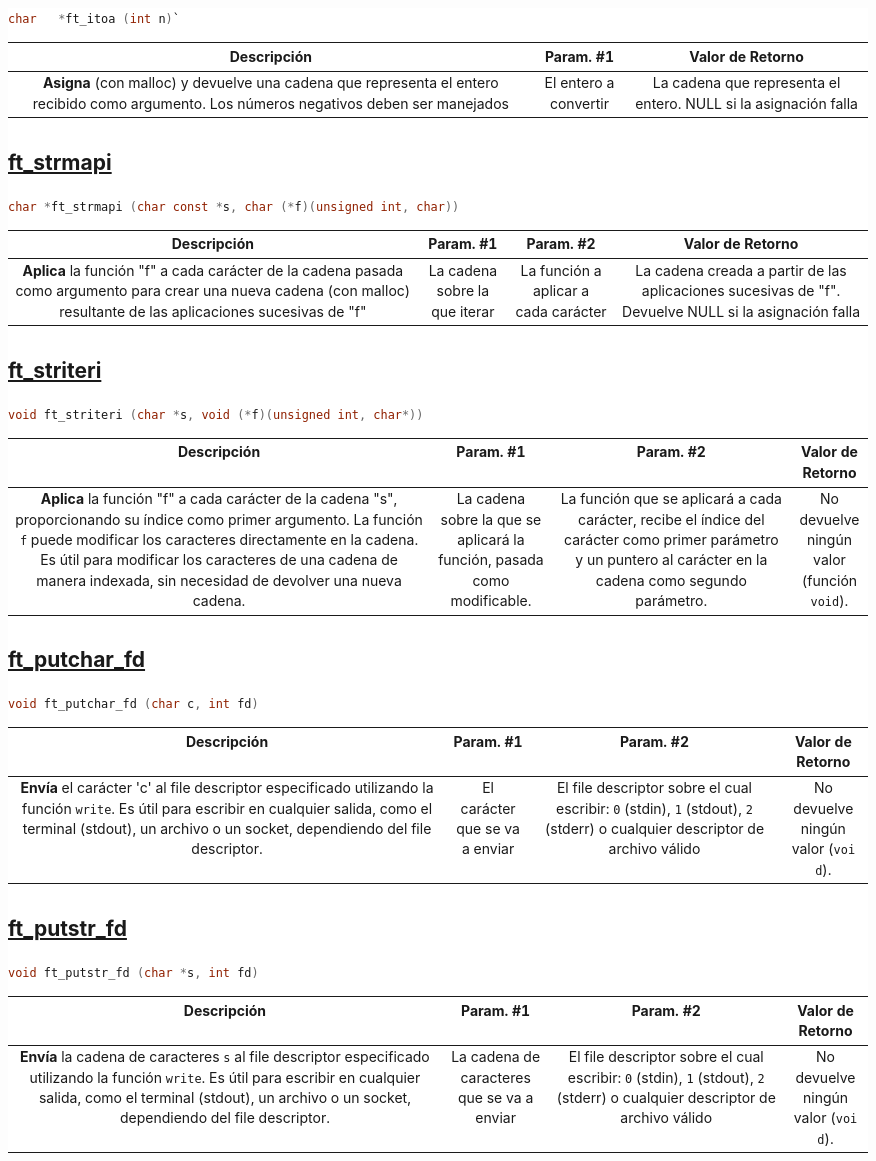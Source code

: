 ``` c
char   *ft_itoa (int n)`
```
Descripción | Param. #1 | Valor de Retorno
:-----------: | :-----------: | :-----------:
**Asigna** (con malloc) y devuelve una cadena que representa el entero recibido como argumento. Los números negativos deben ser manejados | El entero a convertir | La cadena que representa el entero. NULL si la asignación falla

## [ft_strmapi](../0/libft/ft_strmapi.c)

``` c
char *ft_strmapi (char const *s, char (*f)(unsigned int, char))
```
Descripción | Param. #1 | Param. #2 | Valor de Retorno
:-----------: | :-----------: | :-----------: | :-----------:
**Aplica** la función "f" a cada carácter de la cadena pasada como argumento para crear una nueva cadena (con malloc) resultante de las aplicaciones sucesivas de "f" | La cadena sobre la que iterar | La función a aplicar a cada carácter | La cadena creada a partir de las aplicaciones sucesivas de "f". Devuelve NULL si la asignación falla

## [ft_striteri](../0/libft/ft_striteri.c)

``` c
void ft_striteri (char *s, void (*f)(unsigned int, char*))
```
Descripción | Param. #1 | Param. #2 | Valor de Retorno
:-----------: | :-----------: | :-----------: | :-----------:
**Aplica** la función "f" a cada carácter de la cadena "s", proporcionando su índice como primer argumento. La función `f` puede modificar los caracteres directamente en la cadena. Es útil para modificar los caracteres de una cadena de manera indexada, sin necesidad de devolver una nueva cadena. | La cadena sobre la que se aplicará la función, pasada como modificable. | La función que se aplicará a cada carácter, recibe el índice del carácter como primer parámetro y un puntero al carácter en la cadena como segundo parámetro. | No devuelve ningún valor (función `void`).


## [ft_putchar_fd](../0/libft/ft_putchar_fd.c)

``` c
void ft_putchar_fd (char c, int fd)
```
Descripción | Param. #1 | Param. #2 | Valor de Retorno
:-----------: | :-----------: | :-----------: | :-----------:
**Envía** el carácter 'c' al file descriptor especificado utilizando la función `write`. Es útil para escribir en cualquier salida, como el terminal (stdout), un archivo o un socket, dependiendo del file descriptor. | El carácter que se va a enviar | El file descriptor sobre el cual escribir: `0` (stdin), `1` (stdout), `2` (stderr) o cualquier descriptor de archivo válido | No devuelve ningún valor (`void`).


## [ft_putstr_fd](../0/libft/ft_putstr_fd.c)

``` c
void ft_putstr_fd (char *s, int fd)
```
Descripción | Param. #1 | Param. #2 | Valor de Retorno
:-----------: | :-----------: | :-----------: | :-----------:
**Envía** la cadena de caracteres `s` al file descriptor especificado utilizando la función `write`. Es útil para escribir en cualquier salida, como el terminal (stdout), un archivo o un socket, dependiendo del file descriptor. | La cadena de caracteres que se va a enviar | El file descriptor sobre el cual escribir: `0` (stdin), `1` (stdout), `2` (stderr) o cualquier descriptor de archivo válido | No devuelve ningún valor (`void`).
